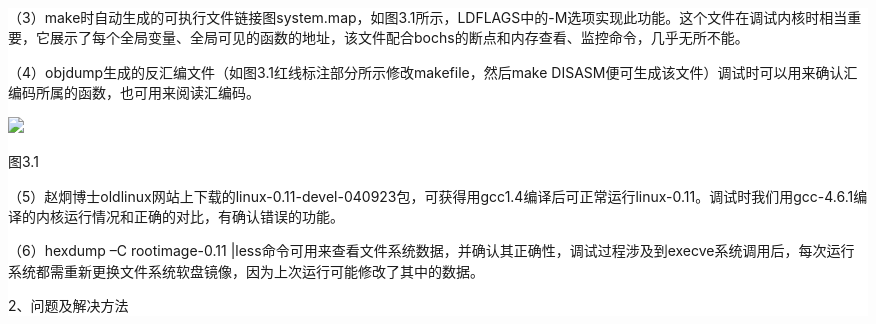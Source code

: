 <p class="MsoNormal" nodeIndex="174"><span nodeIndex="2271"><span nodeIndex="2272"><span nodeIndex="2273">（</span></span></span><span nodeIndex="2274"><span nodeIndex="2275"><span lang="EN-US" nodeIndex="2276">3</span></span></span><span nodeIndex="2277"><span nodeIndex="2278"><span nodeIndex="2279">）</span></span></span><span nodeIndex="2280"><span nodeIndex="2281"><span lang="EN-US" nodeIndex="2282">make</span></span></span><span nodeIndex="2283"><span nodeIndex="2284"><span nodeIndex="2285">时自动生成的可执行文件链接图</span></span></span><span nodeIndex="2286"><span nodeIndex="2287"><span lang="EN-US" nodeIndex="2288">system.map</span></span></span><span nodeIndex="2289"><span nodeIndex="2290"><span nodeIndex="2291">，如图</span></span></span><span nodeIndex="2292"><span nodeIndex="2293"><span lang="EN-US" nodeIndex="2294">3.1</span></span></span><span nodeIndex="2295"><span nodeIndex="2296"><span nodeIndex="2297">所示，</span></span></span><span nodeIndex="2298"><span nodeIndex="2299"><span lang="EN-US" nodeIndex="2300">LDFLAGS</span></span></span><span nodeIndex="2301"><span nodeIndex="2302"><span nodeIndex="2303">中的</span></span></span><span nodeIndex="2304"><span nodeIndex="2305"><span lang="EN-US" nodeIndex="2306">-M</span></span></span><span nodeIndex="481"><span><span>选项实现此功能。这个文件在调试内核时相当重要，它展示了每个全局变量、全局可见的函数的地址，该文件配合</span></span></span><span nodeIndex="2307"><span nodeIndex="2308"><span lang="EN-US" nodeIndex="2309">bochs</span></span></span><span nodeIndex="2310"><span nodeIndex="2311"><span nodeIndex="2312">的断点和内存查看、监控命令，几乎无所不能。</span></span></span></p>
<p class="MsoNormal" nodeIndex="175"><span nodeIndex="2313"><span nodeIndex="2314"><span nodeIndex="2315">（</span></span></span><span nodeIndex="2316"><span nodeIndex="2317"><span lang="EN-US" nodeIndex="2318">4</span></span></span><span nodeIndex="2319"><span nodeIndex="2320"><span nodeIndex="2321">）</span></span></span><span nodeIndex="2322"><span nodeIndex="2323"><span lang="EN-US" nodeIndex="2324">objdump</span></span></span><span nodeIndex="2325"><span nodeIndex="2326"><span nodeIndex="2327">生成的反汇编文件（如图</span></span></span><span nodeIndex="2328"><span nodeIndex="2329"><span lang="EN-US" nodeIndex="2330">3.1</span></span></span><span nodeIndex="2331"><span nodeIndex="2332"><span nodeIndex="2333">红线标注部分所示修改</span></span></span><span nodeIndex="2334"><span nodeIndex="2335"><span lang="EN-US" nodeIndex="2336">makefile</span></span></span><span nodeIndex="2337"><span nodeIndex="2338"><span nodeIndex="2339">，然后</span></span></span><span nodeIndex="2340"><span nodeIndex="2341"><span lang="EN-US" nodeIndex="2342">make DISASM</span></span></span><span nodeIndex="482"><span><span>便可生成该文件）调试时可以用来确认汇编码所属的函数，也可用来阅读汇编码。</span></span></span></p>

<div id="RIL_IMG_17" class="RIL_IMG"><img src="/media/posts_images/2015-11-10-1099320994/17"/></div>
<p class="MsoNormal" nodeIndex="178"><span nodeIndex="2346"><span nodeIndex="2347"><span nodeIndex="2348">图</span></span></span><a name="OLE_LINK26" nodeIndex="2349"></a><a name="OLE_LINK25" nodeIndex="2350"><span nodeIndex="2351"><span nodeIndex="2352"><span nodeIndex="2353"><span lang="EN-US" nodeIndex="2354">3.1</span></span></span></span></a></p>
<p class="MsoNormal" nodeIndex="179"><span nodeIndex="2355"><span nodeIndex="2356"><span nodeIndex="2357">（</span></span></span><span nodeIndex="2358"><span nodeIndex="2359"><span lang="EN-US" nodeIndex="2360">5</span></span></span><span nodeIndex="2361"><span nodeIndex="2362"><span nodeIndex="2363">）</span></span></span><span nodeIndex="2364"><span nodeIndex="2365"><span nodeIndex="2366">赵炯博士</span></span></span><span nodeIndex="2367"><span nodeIndex="2368"><span lang="EN-US" nodeIndex="2369">oldlinux</span></span></span><span nodeIndex="2370"><span nodeIndex="2371"><span nodeIndex="2372">网站上下载的</span></span></span><span nodeIndex="2373"><span nodeIndex="2374"><span lang="EN-US" nodeIndex="2375">linux-0.11-devel-040923</span></span></span><span nodeIndex="2376"><span nodeIndex="2377"><span nodeIndex="2378">包，可获得用</span></span></span><span nodeIndex="2379"><span nodeIndex="2380"><span lang="EN-US" nodeIndex="2381">gcc1.4</span></span></span><span nodeIndex="2382"><span nodeIndex="2383"><span nodeIndex="2384">编译后可正常运行</span></span></span><span nodeIndex="2385"><span nodeIndex="2386"><span lang="EN-US" nodeIndex="2387">linux-0.11</span></span></span><span nodeIndex="2388"><span nodeIndex="2389"><span nodeIndex="2390">。调试时我们用</span></span></span><span nodeIndex="2391"><span nodeIndex="2392"><span lang="EN-US" nodeIndex="2393">gcc-4.6.1</span></span></span><span nodeIndex="483"><span><span>编译的内核运行情况和正确的对比，有确认错误的功能。</span></span></span></p>
<p class="MsoNormal" nodeIndex="180"><span nodeIndex="2394"><span nodeIndex="2395"><span nodeIndex="2396">（</span></span></span><span nodeIndex="2397"><span nodeIndex="2398"><span lang="EN-US" nodeIndex="2399">6</span></span></span><span nodeIndex="2400"><span nodeIndex="2401"><span nodeIndex="2402">）</span></span></span><span nodeIndex="2403"><span nodeIndex="2404"><span lang="EN-US" nodeIndex="2405">hexdump –C rootimage-0.11 |less</span></span></span><span nodeIndex="2406"><span nodeIndex="2407"><span nodeIndex="2408">命令可用来查看文件系统数据，并确认其正确性，调试过程涉及到</span></span></span><span nodeIndex="2409"><span nodeIndex="2410"><span lang="EN-US" nodeIndex="2411">execve</span></span></span><span nodeIndex="484"><span><span>系统调用后，每次运行系统都需重新更换文件系统软盘镜像，因为上次运行可能修改了其中的数据。</span></span></span></p>
<p class="MsoNormal" nodeIndex="181"><span nodeIndex="2412"><span nodeIndex="2413"><span lang="EN-US" nodeIndex="2414">2</span></span></span><span nodeIndex="2415"><span nodeIndex="2416"><span nodeIndex="2417">、问题及解决方法</span></span></span></p>